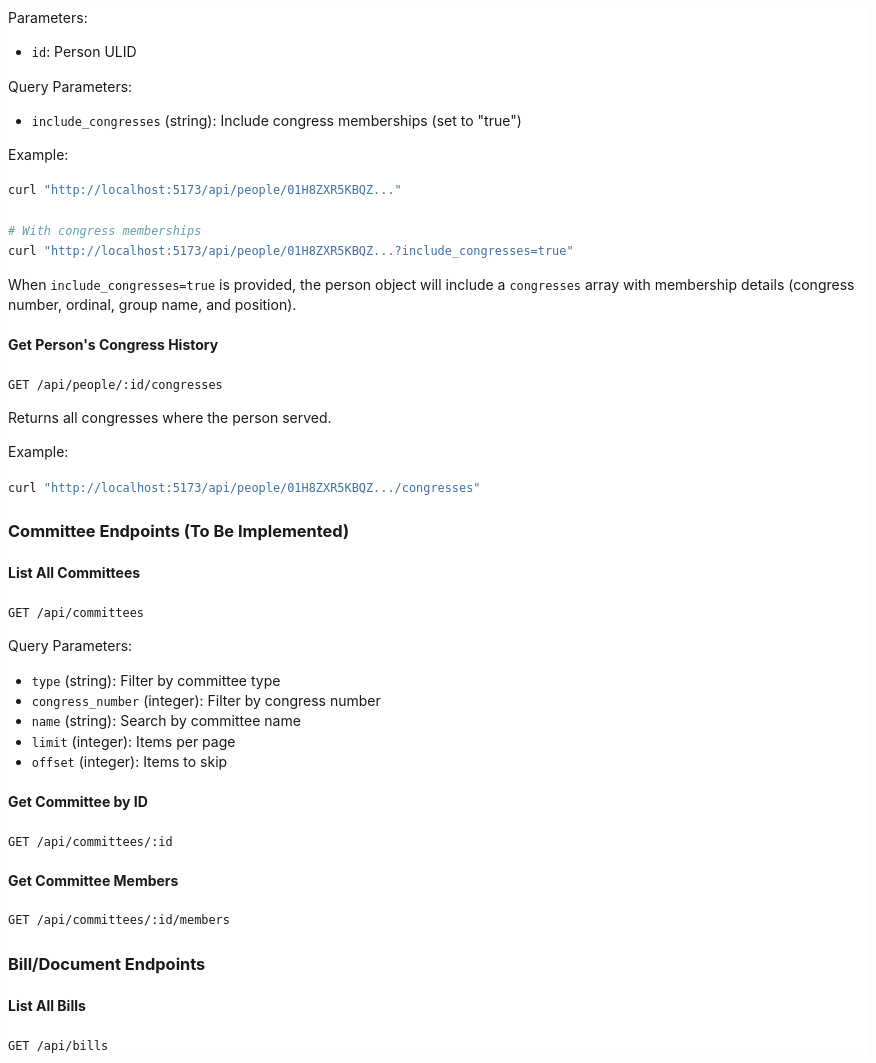 Parameters:
- `id`: Person ULID

Query Parameters:
- `include_congresses` (string): Include congress memberships (set to "true")

Example:
```bash
curl "http://localhost:5173/api/people/01H8ZXR5KBQZ..."

# With congress memberships
curl "http://localhost:5173/api/people/01H8ZXR5KBQZ...?include_congresses=true"
```

When `include_congresses=true` is provided, the person object will include a `congresses` array with membership details (congress number, ordinal, group name, and position).

#### Get Person's Congress History
```http
GET /api/people/:id/congresses
```

Returns all congresses where the person served.

Example:
```bash
curl "http://localhost:5173/api/people/01H8ZXR5KBQZ.../congresses"
```


### Committee Endpoints (To Be Implemented)

#### List All Committees
```http
GET /api/committees
```

Query Parameters:
- `type` (string): Filter by committee type
- `congress_number` (integer): Filter by congress number
- `name` (string): Search by committee name
- `limit` (integer): Items per page
- `offset` (integer): Items to skip

#### Get Committee by ID
```http
GET /api/committees/:id
```

#### Get Committee Members
```http
GET /api/committees/:id/members
```

### Bill/Document Endpoints

#### List All Bills
```http
GET /api/bills
```
